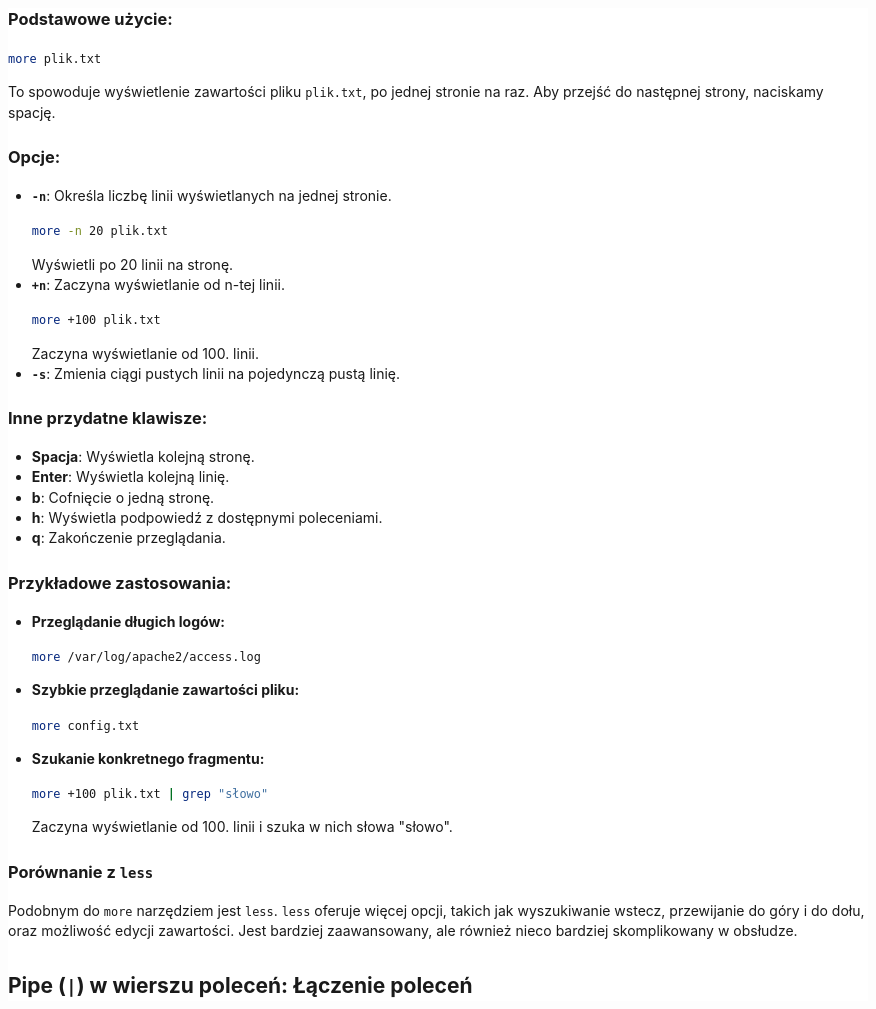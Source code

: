 ### Podstawowe użycie:

```bash
more plik.txt
```

To spowoduje wyświetlenie zawartości pliku `plik.txt`, po jednej stronie na raz. Aby przejść do następnej strony, naciskamy spację.

### Opcje:

* **`-n`**: Określa liczbę linii wyświetlanych na jednej stronie.
  ```bash
  more -n 20 plik.txt
  ```
  Wyświetli po 20 linii na stronę.
* **`+n`**: Zaczyna wyświetlanie od n-tej linii.
  ```bash
  more +100 plik.txt
  ```
  Zaczyna wyświetlanie od 100. linii.
* **`-s`**: Zmienia ciągi pustych linii na pojedynczą pustą linię.

### Inne przydatne klawisze:

* **Spacja**: Wyświetla kolejną stronę.
* **Enter**: Wyświetla kolejną linię.
* **b**: Cofnięcie o jedną stronę.
* **h**: Wyświetla podpowiedź z dostępnymi poleceniami.
* **q**: Zakończenie przeglądania.

### Przykładowe zastosowania:

* **Przeglądanie długich logów:**
  ```bash
  more /var/log/apache2/access.log
  ```
* **Szybkie przeglądanie zawartości pliku:**
  ```bash
  more config.txt
  ```
* **Szukanie konkretnego fragmentu:**
  ```bash
  more +100 plik.txt | grep "słowo"
  ```
  Zaczyna wyświetlanie od 100. linii i szuka w nich słowa "słowo".

### Porównanie z `less`

Podobnym do `more` narzędziem jest `less`. `less` oferuje więcej opcji, takich jak wyszukiwanie wstecz, przewijanie do góry i do dołu, oraz możliwość edycji zawartości. Jest bardziej zaawansowany, ale również nieco bardziej skomplikowany w obsłudze.


## Pipe (`|`) w wierszu poleceń: Łączenie poleceń
